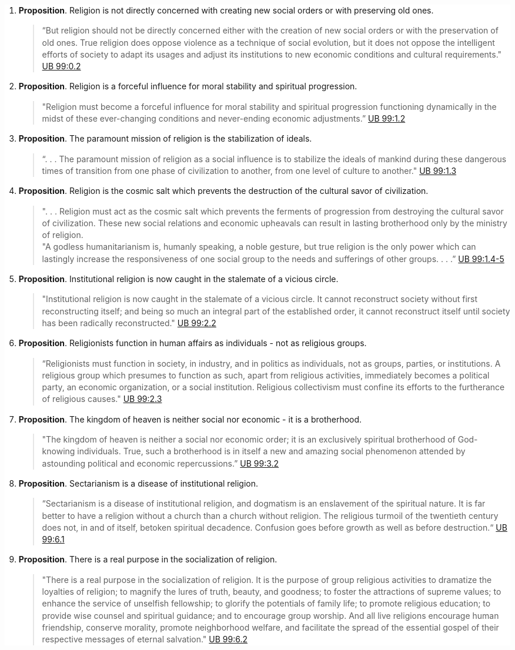 1. **Proposition**. Religion is not directly concerned with creating new social orders or with preserving old ones.  
	> “But religion should not be directly concerned either with the creation of new social orders or with the preservation of old ones. True religion does oppose violence as a technique of social evolution, but it does not oppose the intelligent efforts of society to adapt its usages and adjust its institutions to new economic conditions and cultural requirements." [UB 99:0.2](/en/The_Urantia_Book/99#p0_2)  

2. **Proposition**. Religion is a forceful influence for moral stability and spiritual progression.  
	> "Religion must become a forceful influence for moral stability and spiritual progression functioning dynamically in the midst of these ever-changing conditions and never-ending economic adjustments.” [UB 99:1.2](/en/The_Urantia_Book/99#p1_2)  

3. **Proposition**. The paramount mission of religion is the stabilization of ideals.  
	> “. . . The paramount mission of religion as a social influence is to stabilize the ideals of mankind during these dangerous times of transition from one phase of civilization to another, from one level of culture to another." [UB 99:1.3](/en/The_Urantia_Book/99#p1_3)  

4. **Proposition**. Religion is the cosmic salt which prevents the destruction of the cultural savor of civilization.  
	> ". . . Religion must act as the cosmic salt which prevents the ferments of progression from destroying the cultural savor of civilization. These new social relations and economic upheavals can result in lasting brotherhood only by the ministry of religion.  
	> "A godless humanitarianism is, humanly speaking, a noble gesture, but true religion is the only power which can lastingly increase the responsiveness of one social group to the needs and sufferings of other groups. . . .” [UB 99:1.4-5](/en/The_Urantia_Book/99#p1_4)  

5. **Proposition**. Institutional religion is now caught in the stalemate of a vicious circle.  
	> "Institutional religion is now caught in the stalemate of a vicious circle. It cannot reconstruct society without first reconstructing itself; and being so much an integral part of the established order, it cannot reconstruct itself until society has been radically reconstructed." [UB 99:2.2](/en/The_Urantia_Book/99#p2_2)  

6. **Proposition**. Religionists function in human affairs as individuals - not as religious groups.  
	> “Religionists must function in society, in industry, and in politics as individuals, not as groups, parties, or institutions. A religious group which presumes to function as such, apart from religious activities, immediately becomes a political party, an economic organization, or a social institution. Religious collectivism must confine its efforts to the furtherance of religious causes." [UB 99:2.3](/en/The_Urantia_Book/99#p2_3)  

7. **Proposition**. The kingdom of heaven is neither social nor economic - it is a brotherhood.  
	> "The kingdom of heaven is neither a social nor economic order; it is an exclusively spiritual brotherhood of God-knowing individuals. True, such a brotherhood is in itself a new and amazing social phenomenon attended by astounding political and economic repercussions.” [UB 99:3.2](/en/The_Urantia_Book/99#p3_2)  

8. **Proposition**. Sectarianism is a disease of institutional religion.  
	> “Sectarianism is a disease of institutional religion, and dogmatism is an enslavement of the spiritual nature. It is far better to have a religion without a church than a church without religion. The religious turmoil of the twentieth century does not, in and of itself, betoken spiritual decadence. Confusion goes before growth as well as before destruction.“ [UB 99:6.1](/en/The_Urantia_Book/99#p6_1)  

9. **Proposition**. There is a real purpose in the socialization of religion.  
	> "There is a real purpose in the socialization of religion. It is the purpose of group religious activities to dramatize the loyalties of religion; to magnify the lures of truth, beauty, and goodness; to foster the attractions of supreme values; to enhance the service of unselfish fellowship; to glorify the potentials of family life; to promote religious education; to provide wise counsel and spiritual guidance; and to encourage group worship. And all live religions encourage human friendship, conserve morality, promote neighborhood welfare, and facilitate the spread of the essential gospel of their respective messages of eternal salvation." [UB 99:6.2](/en/The_Urantia_Book/99#p6_2)  
